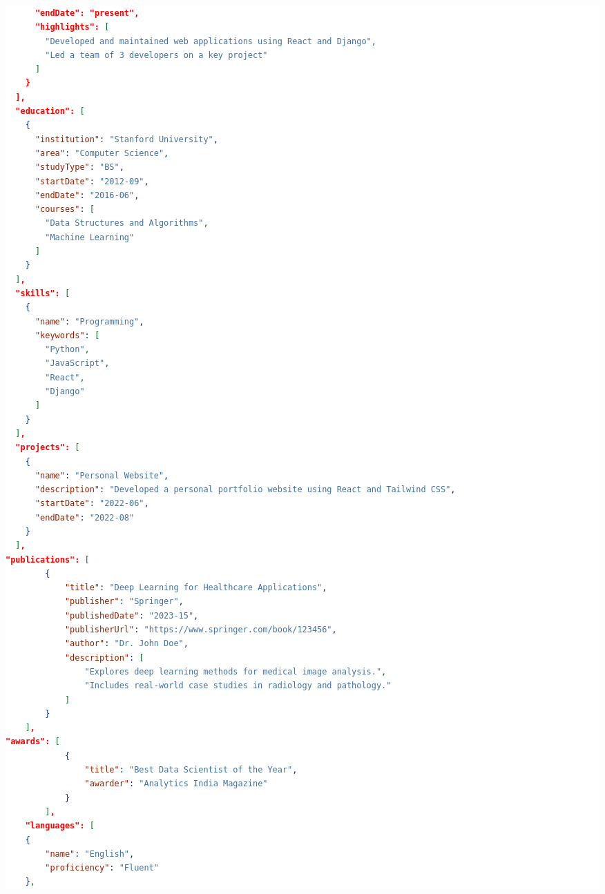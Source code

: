 ```json
      "endDate": "present",
      "highlights": [
        "Developed and maintained web applications using React and Django",
        "Led a team of 3 developers on a key project"
      ]
    }
  ],
  "education": [
    {
      "institution": "Stanford University",
      "area": "Computer Science",
      "studyType": "BS",
      "startDate": "2012-09",
      "endDate": "2016-06",
      "courses": [
        "Data Structures and Algorithms",
        "Machine Learning"
      ]
    }
  ],
  "skills": [
    {
      "name": "Programming",
      "keywords": [
        "Python",
        "JavaScript",
        "React",
        "Django"
      ]
    }
  ],
  "projects": [
    {
      "name": "Personal Website",
      "description": "Developed a personal portfolio website using React and Tailwind CSS",
      "startDate": "2022-06",
      "endDate": "2022-08"
    }
  ],
"publications": [
        {
            "title": "Deep Learning for Healthcare Applications",
            "publisher": "Springer",
            "publishedDate": "2023-15",
            "publisherUrl": "https://www.springer.com/book/123456",
            "author": "Dr. John Doe",
            "description": [
                "Explores deep learning methods for medical image analysis.",
                "Includes real-world case studies in radiology and pathology."
            ]
        }
    ],
"awards": [
            {
                "title": "Best Data Scientist of the Year",
                "awarder": "Analytics India Magazine"
            }
        ],
    "languages": [
    {
        "name": "English",
        "proficiency": "Fluent"
    },
```